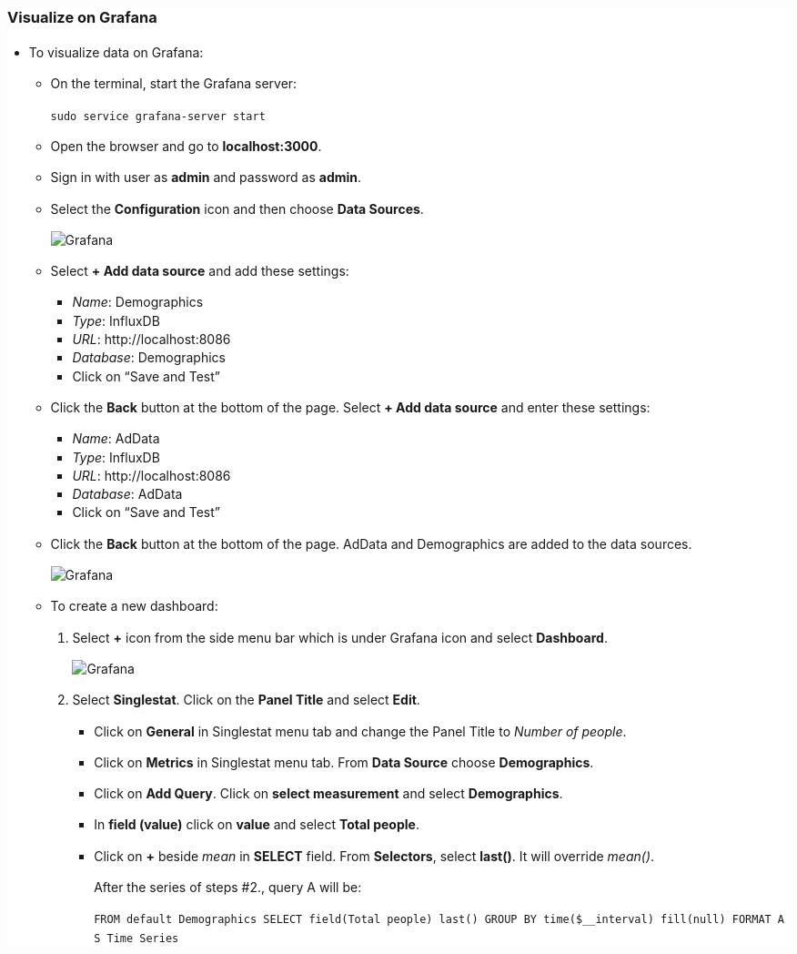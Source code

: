 ### Visualize on Grafana
* To visualize data on Grafana:

  * On the terminal, start the Grafana server:
    
      ```
      sudo service grafana-server start
      ```

  * Open the browser and go to **localhost:3000**.

  * Sign in with user as **admin** and password as **admin**.

  * Select the **Configuration** icon and then choose **Data Sources**.

       ![Grafana](./docs/images/Grafana1.png)

  * Select **+ Add data source** and add these settings:
     * *Name*: Demographics
     * *Type*: InfluxDB
     * *URL*: http://localhost:8086
     * *Database*: Demographics
     * Click on “Save and Test”

   * Click the **Back** button at the bottom of the page. Select **+ Add data source** and enter these settings:
     * *Name*: AdData
     * *Type*: InfluxDB
     * *URL*: http://localhost:8086
     * *Database*: AdData
     * Click on “Save and Test”

    * Click the **Back** button at the bottom of the page. AdData and Demographics are added to the data sources.

       ![Grafana](./docs/images/Grafana2.png)

  * To create a new dashboard:

     1. Select **+** icon from the side menu bar which is under Grafana icon and select **Dashboard**.  

        ![Grafana](./docs/images/Grafana3.png)

     2. Select **Singlestat**. Click on the **Panel Title** and select **Edit**. 
        * Click on **General** in Singlestat menu tab and change the Panel Title to *Number of people*.
        * Click on **Metrics** in Singlestat menu tab. From **Data Source** choose **Demographics**. 
        * Click on **Add Query**. Click on **select measurement** and select **Demographics**.  
        * In **field (value)** click on **value** and select **Total people**.
        * Click on **+** beside *mean* in **SELECT** field. From **Selectors**, select **last()**. It will override *mean()*.
        
            After the series of steps #2., query A will be: 
               
              FROM default Demographics SELECT field(Total people) last() GROUP BY time($__interval) fill(null) FORMAT AS Time Series
